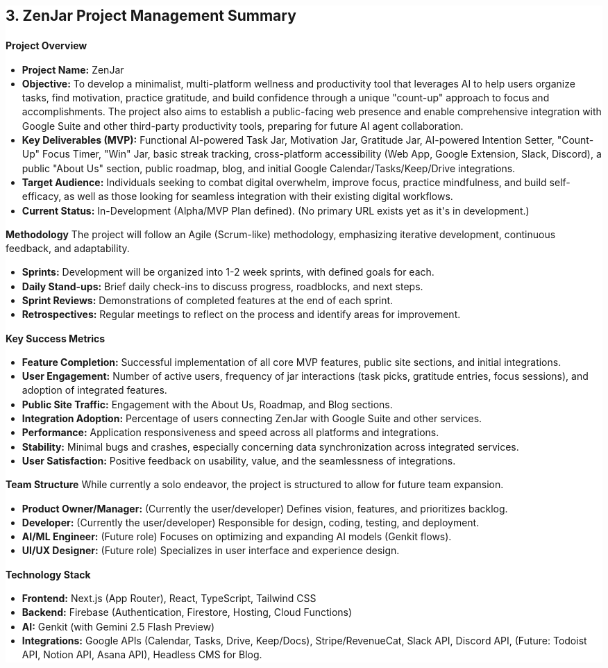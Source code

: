 ## 3. ZenJar Project Management Summary
**Project Overview**
- **Project Name:** ZenJar
- **Objective:** To develop a minimalist, multi-platform wellness and productivity tool that leverages AI to help users organize tasks, find motivation, practice gratitude, and build confidence through a unique "count-up" approach to focus and accomplishments. The project also aims to establish a public-facing web presence and enable comprehensive integration with Google Suite and other third-party productivity tools, preparing for future AI agent collaboration.
- **Key Deliverables (MVP):** Functional AI-powered Task Jar, Motivation Jar, Gratitude Jar, AI-powered Intention Setter, "Count-Up" Focus Timer, "Win" Jar, basic streak tracking, cross-platform accessibility (Web App, Google Extension, Slack, Discord), a public "About Us" section, public roadmap, blog, and initial Google Calendar/Tasks/Keep/Drive integrations.
- **Target Audience:** Individuals seeking to combat digital overwhelm, improve focus, practice mindfulness, and build self-efficacy, as well as those looking for seamless integration with their existing digital workflows.
- **Current Status:** In-Development (Alpha/MVP Plan defined). (No primary URL exists yet as it's in development.)

**Methodology**
The project will follow an Agile (Scrum-like) methodology, emphasizing iterative development, continuous feedback, and adaptability.

- **Sprints:** Development will be organized into 1-2 week sprints, with defined goals for each.
- **Daily Stand-ups:** Brief daily check-ins to discuss progress, roadblocks, and next steps.
- **Sprint Reviews:** Demonstrations of completed features at the end of each sprint.
- **Retrospectives:** Regular meetings to reflect on the process and identify areas for improvement.

**Key Success Metrics**
- **Feature Completion:** Successful implementation of all core MVP features, public site sections, and initial integrations.
- **User Engagement:** Number of active users, frequency of jar interactions (task picks, gratitude entries, focus sessions), and adoption of integrated features.
- **Public Site Traffic:** Engagement with the About Us, Roadmap, and Blog sections.
- **Integration Adoption:** Percentage of users connecting ZenJar with Google Suite and other services.
- **Performance:** Application responsiveness and speed across all platforms and integrations.
- **Stability:** Minimal bugs and crashes, especially concerning data synchronization across integrated services.
- **User Satisfaction:** Positive feedback on usability, value, and the seamlessness of integrations.

**Team Structure**
While currently a solo endeavor, the project is structured to allow for future team expansion.

- **Product Owner/Manager:** (Currently the user/developer) Defines vision, features, and prioritizes backlog.
- **Developer:** (Currently the user/developer) Responsible for design, coding, testing, and deployment.
- **AI/ML Engineer:** (Future role) Focuses on optimizing and expanding AI models (Genkit flows).
- **UI/UX Designer:** (Future role) Specializes in user interface and experience design.

**Technology Stack**
- **Frontend:** Next.js (App Router), React, TypeScript, Tailwind CSS
- **Backend:** Firebase (Authentication, Firestore, Hosting, Cloud Functions)
- **AI:** Genkit (with Gemini 2.5 Flash Preview)
- **Integrations:** Google APIs (Calendar, Tasks, Drive, Keep/Docs), Stripe/RevenueCat, Slack API, Discord API, (Future: Todoist API, Notion API, Asana API), Headless CMS for Blog.
